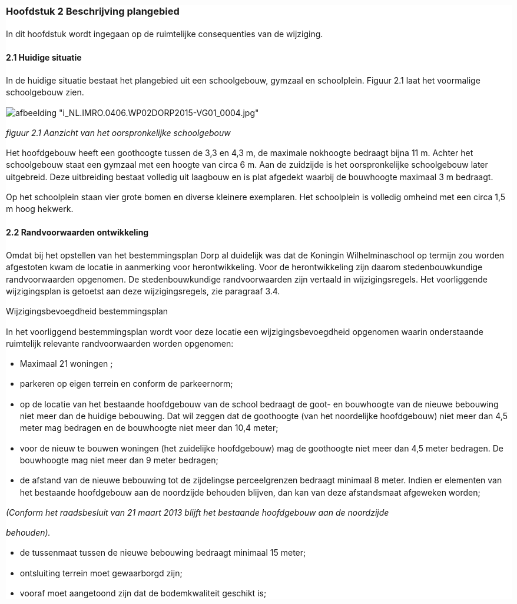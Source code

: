 ### Hoofdstuk 2 Beschrijving plangebied

In dit hoofdstuk wordt ingegaan op de ruimtelijke consequenties van de wijziging.

#### 2\.1 Huidige situatie

In de huidige situatie bestaat het plangebied uit een schoolgebouw, gymzaal en schoolplein. Figuur 2\.1 laat het voormalige schoolgebouw zien.

![afbeelding "i_NL.IMRO.0406.WP02DORP2015-VG01_0004.jpg"](i_NL.IMRO.0406.WP02DORP2015-VG01_0004.jpg)

*figuur 2\.1 Aanzicht van het oorspronkelijke schoolgebouw*

Het hoofdgebouw heeft een goothoogte tussen de 3,3 en 4,3 m, de maximale nokhoogte bedraagt bijna 11 m. Achter het schoolgebouw staat een gymzaal met een hoogte van circa 6 m. Aan de zuidzijde is het oorspronkelijke schoolgebouw later uitgebreid. Deze uitbreiding bestaat volledig uit laagbouw en is plat afgedekt waarbij de bouwhoogte maximaal 3 m bedraagt.

Op het schoolplein staan vier grote bomen en diverse kleinere exemplaren. Het schoolplein is volledig omheind met een circa 1,5 m hoog hekwerk.

#### 2\.2 Randvoorwaarden ontwikkeling

Omdat bij het opstellen van het bestemmingsplan Dorp al duidelijk was dat de Koningin Wilhelminaschool op termijn zou worden afgestoten kwam de locatie in aanmerking voor herontwikkeling. Voor de herontwikkeling zijn daarom stedenbouwkundige randvoorwaarden opgenomen. De stedenbouwkundige randvoorwaarden zijn vertaald in wijzigingsregels. Het voorliggende wijzigingsplan is getoetst aan deze wijzigingsregels, zie paragraaf 3\.4.

Wijzigingsbevoegdheid bestemmingsplan

In het voorliggend bestemmingsplan wordt voor deze locatie een wijzigingsbevoegdheid opgenomen waarin onderstaande ruimtelijk relevante randvoorwaarden worden opgenomen:

* Maximaal 21 woningen ;

* parkeren op eigen terrein en conform de parkeernorm;

* op de locatie van het bestaande hoofdgebouw van de school bedraagt de goot\- en bouwhoogte van de nieuwe bebouwing niet meer dan de huidige bebouwing. Dat wil zeggen dat de goothoogte (van het noordelijke hoofdgebouw) niet meer dan 4,5 meter mag bedragen en de bouwhoogte niet meer dan 10,4 meter;

* voor de nieuw te bouwen woningen (het zuidelijke hoofdgebouw) mag de goothoogte niet meer dan 4,5 meter bedragen. De bouwhoogte mag niet meer dan 9 meter bedragen;

* de afstand van de nieuwe bebouwing tot de zijdelingse perceelgrenzen bedraagt minimaal 8 meter. Indien er elementen van het bestaande hoofdgebouw aan de noordzijde behouden blijven, dan kan van deze afstandsmaat afgeweken worden;

*(Conform het raadsbesluit van 21 maart 2013 blijft het bestaande hoofdgebouw aan de noordzijde*

*behouden).*

* de tussenmaat tussen de nieuwe bebouwing bedraagt minimaal 15 meter;

* ontsluiting terrein moet gewaarborgd zijn;

* vooraf moet aangetoond zijn dat de bodemkwaliteit geschikt is;
